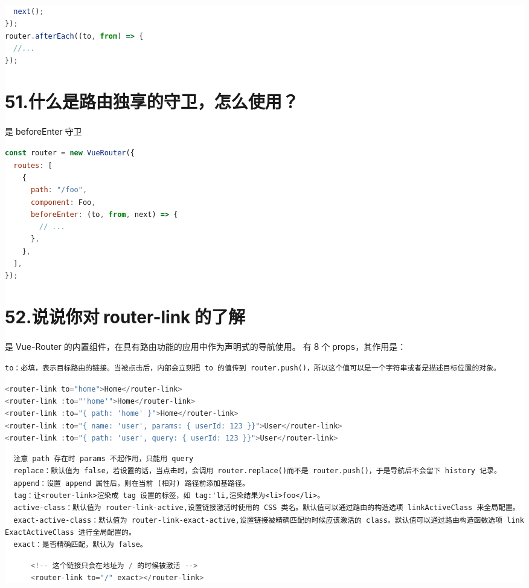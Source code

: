 ```js
  next();
});
router.afterEach((to, from) => {
  //...
});
```

# 51.什么是路由独享的守卫，怎么使用？

是 beforeEnter 守卫

```js
const router = new VueRouter({
  routes: [
    {
      path: "/foo",
      component: Foo,
      beforeEnter: (to, from, next) => {
        // ...
      },
    },
  ],
});
```

# 52.说说你对 router-link 的了解

<router-link>是 Vue-Router 的内置组件，在具有路由功能的应用中作为声明式的导航使用。
<router-link>有 8 个 props，其作用是：

    to：必填，表示目标路由的链接。当被点击后，内部会立刻把 to 的值传到 router.push()，所以这个值可以是一个字符串或者是描述目标位置的对象。

```js
<router-link to="home">Home</router-link>
<router-link :to="'home'">Home</router-link>
<router-link :to="{ path: 'home' }">Home</router-link>
<router-link :to="{ name: 'user', params: { userId: 123 }}">User</router-link>
<router-link :to="{ path: 'user', query: { userId: 123 }}">User</router-link>
```

      注意 path 存在时 params 不起作用，只能用 query
      replace：默认值为 false，若设置的话，当点击时，会调用 router.replace()而不是 router.push()，于是导航后不会留下 history 记录。
      append：设置 append 属性后，则在当前 (相对) 路径前添加基路径。
      tag：让<router-link>渲染成 tag 设置的标签，如 tag:'li,渲染结果为<li>foo</li>。
      active-class：默认值为 router-link-active,设置链接激活时使用的 CSS 类名。默认值可以通过路由的构造选项 linkActiveClass 来全局配置。
      exact-active-class：默认值为 router-link-exact-active,设置链接被精确匹配的时候应该激活的 class。默认值可以通过路由构造函数选项 linkExactActiveClass 进行全局配置的。
      exact：是否精确匹配，默认为 false。

```js
      <!-- 这个链接只会在地址为 / 的时候被激活 -->
      <router-link to="/" exact></router-link>
```
